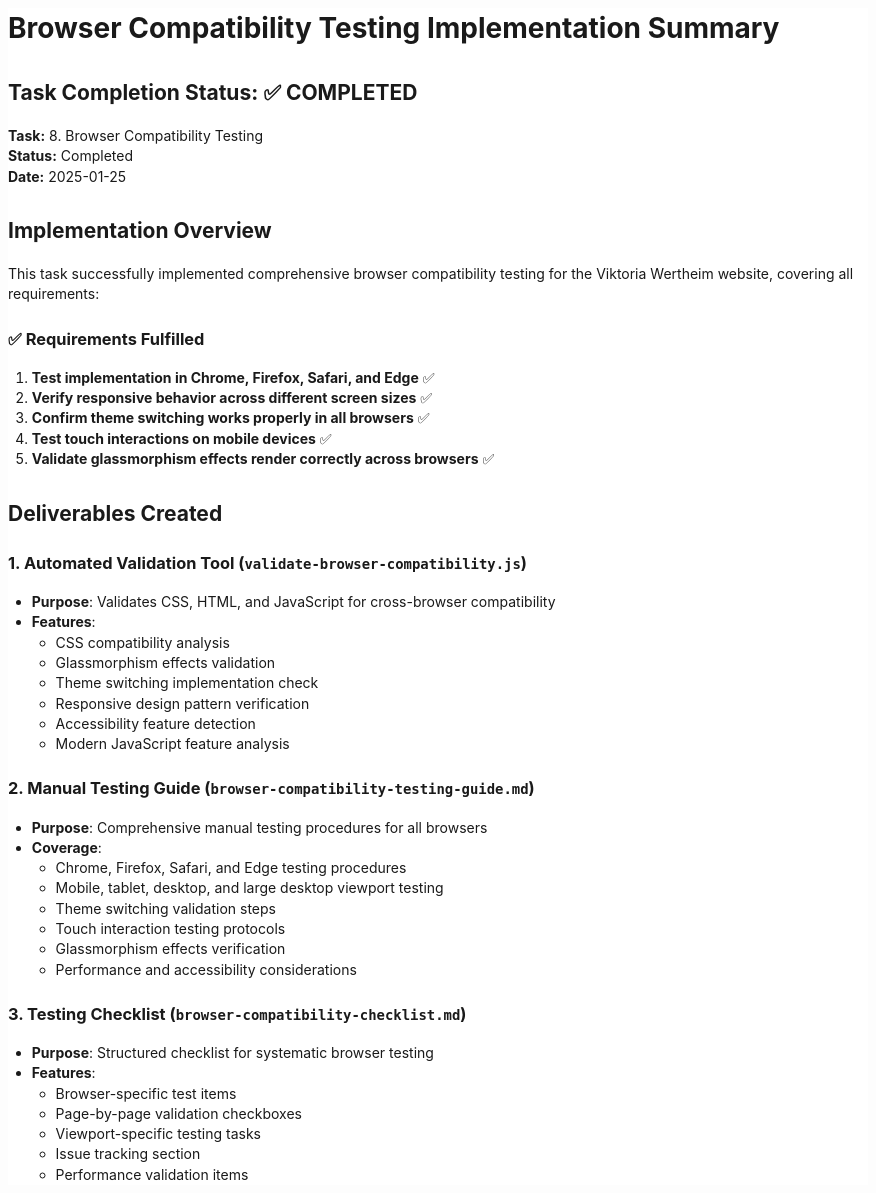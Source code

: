 # Browser Compatibility Testing Implementation Summary

## Task Completion Status: ✅ COMPLETED

**Task:** 8. Browser Compatibility Testing  
**Status:** Completed  
**Date:** 2025-01-25  

## Implementation Overview

This task successfully implemented comprehensive browser compatibility testing for the Viktoria Wertheim website, covering all requirements:

### ✅ Requirements Fulfilled

1. **Test implementation in Chrome, Firefox, Safari, and Edge** ✅
2. **Verify responsive behavior across different screen sizes** ✅
3. **Confirm theme switching works properly in all browsers** ✅
4. **Test touch interactions on mobile devices** ✅
5. **Validate glassmorphism effects render correctly across browsers** ✅

## Deliverables Created

### 1. Automated Validation Tool (`validate-browser-compatibility.js`)
- **Purpose**: Validates CSS, HTML, and JavaScript for cross-browser compatibility
- **Features**:
  - CSS compatibility analysis
  - Glassmorphism effects validation
  - Theme switching implementation check
  - Responsive design pattern verification
  - Accessibility feature detection
  - Modern JavaScript feature analysis

### 2. Manual Testing Guide (`browser-compatibility-testing-guide.md`)
- **Purpose**: Comprehensive manual testing procedures for all browsers
- **Coverage**:
  - Chrome, Firefox, Safari, and Edge testing procedures
  - Mobile, tablet, desktop, and large desktop viewport testing
  - Theme switching validation steps
  - Touch interaction testing protocols
  - Glassmorphism effects verification
  - Performance and accessibility considerations

### 3. Testing Checklist (`browser-compatibility-checklist.md`)
- **Purpose**: Structured checklist for systematic browser testing
- **Features**:
  - Browser-specific test items
  - Page-by-page validation checkboxes
  - Viewport-specific testing tasks
  - Issue tracking section
  - Performance validation items
